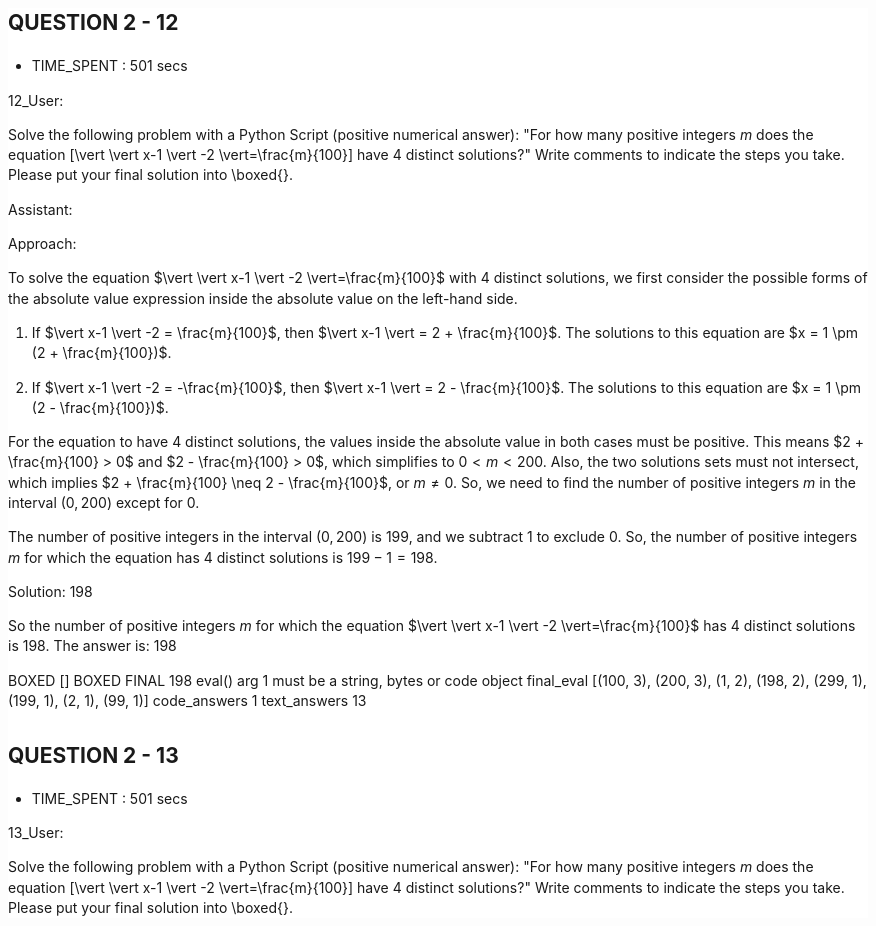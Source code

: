 

## QUESTION 2 - 12 
- TIME_SPENT : 501 secs

12_User:

Solve the following problem with a Python Script (positive numerical answer):
"For how many positive integers $m$ does the equation \[\vert \vert x-1 \vert -2 \vert=\frac{m}{100}\] have $4$ distinct solutions?"
Write comments to indicate the steps you take. Please put your final solution into \boxed{}.

Assistant:

Approach:


To solve the equation $\vert \vert x-1 \vert -2 \vert=\frac{m}{100}$ with $4$ distinct solutions, we first consider the possible forms of the absolute value expression inside the absolute value on the left-hand side.

1. If $\vert x-1 \vert -2 = \frac{m}{100}$, then $\vert x-1 \vert = 2 + \frac{m}{100}$. The solutions to this equation are $x = 1 \pm (2 + \frac{m}{100})$.

2. If $\vert x-1 \vert -2 = -\frac{m}{100}$, then $\vert x-1 \vert = 2 - \frac{m}{100}$. The solutions to this equation are $x = 1 \pm (2 - \frac{m}{100})$.

For the equation to have $4$ distinct solutions, the values inside the absolute value in both cases must be positive. This means $2 + \frac{m}{100} > 0$ and $2 - \frac{m}{100} > 0$, which simplifies to $0 < m < 200$. Also, the two solutions sets must not intersect, which implies $2 + \frac{m}{100} \neq 2 - \frac{m}{100}$, or $m \neq 0$. So, we need to find the number of positive integers $m$ in the interval $(0, 200)$ except for $0$.

The number of positive integers in the interval $(0, 200)$ is $199$, and we subtract $1$ to exclude $0$. So, the number of positive integers $m$ for which the equation has $4$ distinct solutions is $199 - 1 = 198$.

Solution: $198$

So the number of positive integers $m$ for which the equation $\vert \vert x-1 \vert -2 \vert=\frac{m}{100}$ has $4$ distinct solutions is $198$. The answer is: $198$

BOXED []
BOXED FINAL 198
eval() arg 1 must be a string, bytes or code object final_eval
[(100, 3), (200, 3), (1, 2), (198, 2), (299, 1), (199, 1), (2, 1), (99, 1)]
code_answers 1 text_answers 13



## QUESTION 2 - 13 
- TIME_SPENT : 501 secs

13_User:

Solve the following problem with a Python Script (positive numerical answer):
"For how many positive integers $m$ does the equation \[\vert \vert x-1 \vert -2 \vert=\frac{m}{100}\] have $4$ distinct solutions?"
Write comments to indicate the steps you take. Please put your final solution into \boxed{}.
